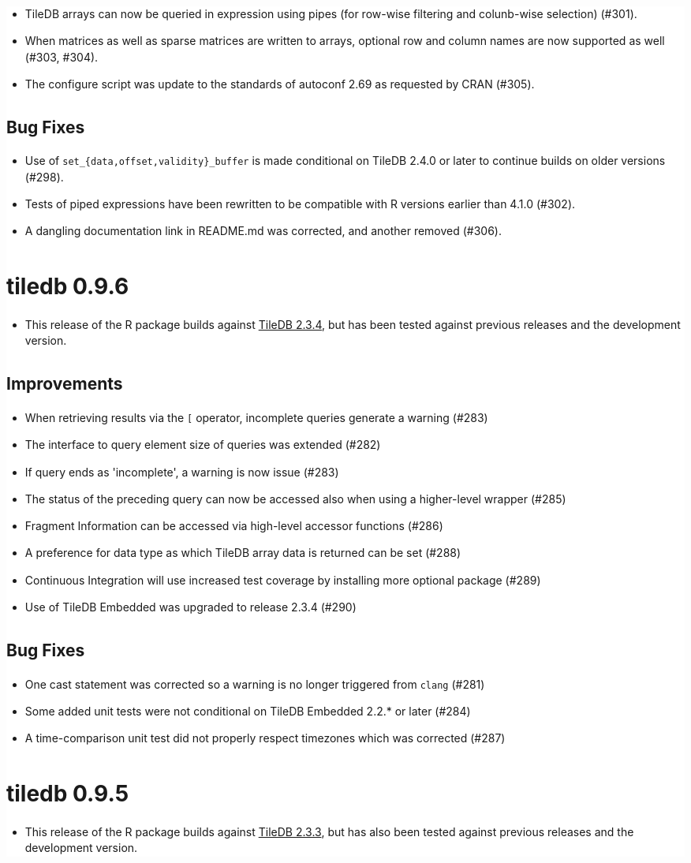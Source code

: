 * TileDB arrays can now be queried in expression using pipes (for row-wise filtering and colunb-wise selection) (#301).

* When matrices as well as sparse matrices are written to arrays, optional row and column names are now supported as well (#303, #304).

* The configure script was update to the standards of autoconf 2.69 as requested by CRAN (#305).

## Bug Fixes

* Use of `set_{data,offset,validity}_buffer` is made conditional on TileDB 2.4.0 or later to continue builds on older versions (#298).

* Tests of piped expressions have been rewritten to be compatible with R versions earlier than 4.1.0 (#302).

* A dangling documentation link in README.md was corrected, and another removed (#306).


# tiledb 0.9.6

* This release of the R package builds against [TileDB 2.3.4](https://github.com/TileDB-Inc/TileDB/releases/tag/2.3.4), but has been tested against previous releases and the development version.

## Improvements

* When retrieving results via the `[` operator, incomplete queries generate a warning (#283)

* The interface to query element size of queries was extended (#282)

* If query ends as 'incomplete', a warning is now issue (#283)

* The status of the preceding query can now be accessed also when using a higher-level wrapper (#285)

* Fragment Information can be accessed via high-level accessor functions (#286)

* A preference for data type as which TileDB array data is returned can be set (#288)

* Continuous Integration will use increased test coverage by installing more optional package (#289)

* Use of TileDB Embedded was upgraded to release 2.3.4 (#290)

## Bug Fixes

* One cast statement was corrected so a warning is no longer triggered from `clang` (#281)

* Some added unit tests were not conditional on TileDB Embedded 2.2.* or later (#284)

* A time-comparison unit test did not properly respect timezones which was corrected (#287)


# tiledb 0.9.5

* This release of the R package builds against [TileDB 2.3.3](https://github.com/TileDB-Inc/TileDB/releases/tag/2.3.3), but has also been tested against previous releases and the development version.
